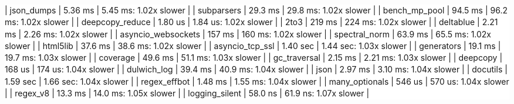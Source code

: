 | json_dumps                 | 5.36 ms                                                                                                                    | 5.45 ms: 1.02x slower                                                                                                          |
| subparsers                 | 29.3 ms                                                                                                                    | 29.8 ms: 1.02x slower                                                                                                          |
| bench_mp_pool              | 94.5 ms                                                                                                                    | 96.2 ms: 1.02x slower                                                                                                          |
| deepcopy_reduce            | 1.80 us                                                                                                                    | 1.84 us: 1.02x slower                                                                                                          |
| 2to3                       | 219 ms                                                                                                                     | 224 ms: 1.02x slower                                                                                                           |
| deltablue                  | 2.21 ms                                                                                                                    | 2.26 ms: 1.02x slower                                                                                                          |
| asyncio_websockets         | 157 ms                                                                                                                     | 160 ms: 1.02x slower                                                                                                           |
| spectral_norm              | 63.9 ms                                                                                                                    | 65.5 ms: 1.02x slower                                                                                                          |
| html5lib                   | 37.6 ms                                                                                                                    | 38.6 ms: 1.02x slower                                                                                                          |
| asyncio_tcp_ssl            | 1.40 sec                                                                                                                   | 1.44 sec: 1.03x slower                                                                                                         |
| generators                 | 19.1 ms                                                                                                                    | 19.7 ms: 1.03x slower                                                                                                          |
| coverage                   | 49.6 ms                                                                                                                    | 51.1 ms: 1.03x slower                                                                                                          |
| gc_traversal               | 2.15 ms                                                                                                                    | 2.21 ms: 1.03x slower                                                                                                          |
| deepcopy                   | 168 us                                                                                                                     | 174 us: 1.04x slower                                                                                                           |
| dulwich_log                | 39.4 ms                                                                                                                    | 40.9 ms: 1.04x slower                                                                                                          |
| json                       | 2.97 ms                                                                                                                    | 3.10 ms: 1.04x slower                                                                                                          |
| docutils                   | 1.59 sec                                                                                                                   | 1.66 sec: 1.04x slower                                                                                                         |
| regex_effbot               | 1.48 ms                                                                                                                    | 1.55 ms: 1.04x slower                                                                                                          |
| many_optionals             | 546 us                                                                                                                     | 570 us: 1.04x slower                                                                                                           |
| regex_v8                   | 13.3 ms                                                                                                                    | 14.0 ms: 1.05x slower                                                                                                          |
| logging_silent             | 58.0 ns                                                                                                                    | 61.9 ns: 1.07x slower                                                                                                          |